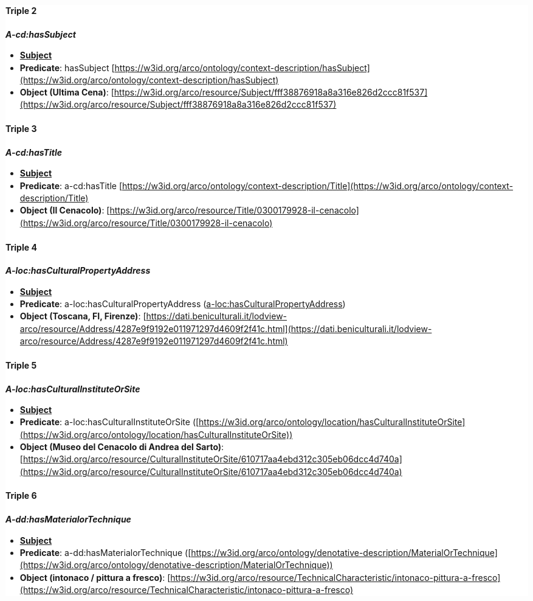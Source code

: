 #### Triple 2
***A-cd:hasSubject***
+ [**Subject**](https://dati.beniculturali.it/lodview/mibact/eventi/resource/CreativeWork/13596_.html)
+ **Predicate**: hasSubject [https://w3id.org/arco/ontology/context-description/hasSubject](https://w3id.org/arco/ontology/context-description/hasSubject)
+ **Object (Ultima Cena)**: [https://w3id.org/arco/resource/Subject/fff38876918a8a316e826d2ccc81f537](https://w3id.org/arco/resource/Subject/fff38876918a8a316e826d2ccc81f537)

#### Triple 3
***A-cd:hasTitle***
+ [**Subject**](https://dati.beniculturali.it/lodview/mibact/eventi/resource/CreativeWork/13596_.html)
+ **Predicate**: a-cd:hasTitle [https://w3id.org/arco/ontology/context-description/Title](https://w3id.org/arco/ontology/context-description/Title) 
+ **Object (Il Cenacolo)**: [https://w3id.org/arco/resource/Title/0300179928-il-cenacolo](https://w3id.org/arco/resource/Title/0300179928-il-cenacolo)

#### Triple 4
***A-loc:hasCulturalPropertyAddress***
+ [**Subject**](https://dati.beniculturali.it/lodview/mibact/eventi/resource/CreativeWork/13596_.html)
+ **Predicate**: a-loc:hasCulturalPropertyAddress ([a-loc:hasCulturalPropertyAddress](a-loc:hasCulturalPropertyAddress))
+ **Object (Toscana, FI, Firenze)**: [https://dati.beniculturali.it/lodview-arco/resource/Address/4287e9f9192e011971297d4609f2f41c.html](https://dati.beniculturali.it/lodview-arco/resource/Address/4287e9f9192e011971297d4609f2f41c.html) 

#### Triple 5
***A-loc:hasCulturalInstituteOrSite***
+ [**Subject**](https://dati.beniculturali.it/lodview/mibact/eventi/resource/CreativeWork/13596_.html)
+ **Predicate**: a-loc:hasCulturalInstituteOrSite ([https://w3id.org/arco/ontology/location/hasCulturalInstituteOrSite](https://w3id.org/arco/ontology/location/hasCulturalInstituteOrSite)) 
+ **Object (Museo del Cenacolo di Andrea del Sarto)**: [https://w3id.org/arco/resource/CulturalInstituteOrSite/610717aa4ebd312c305eb06dcc4d740a](https://w3id.org/arco/resource/CulturalInstituteOrSite/610717aa4ebd312c305eb06dcc4d740a)

#### Triple 6
***A-dd:hasMaterialorTechnique***
+ [**Subject**](https://dati.beniculturali.it/lodview/mibact/eventi/resource/CreativeWork/13596_.html)
+ **Predicate**: a-dd:hasMaterialorTechnique ([https://w3id.org/arco/ontology/denotative-description/MaterialOrTechnique](https://w3id.org/arco/ontology/denotative-description/MaterialOrTechnique))
+ **Object (intonaco / pittura a fresco)**: [https://w3id.org/arco/resource/TechnicalCharacteristic/intonaco-pittura-a-fresco](https://w3id.org/arco/resource/TechnicalCharacteristic/intonaco-pittura-a-fresco) 
